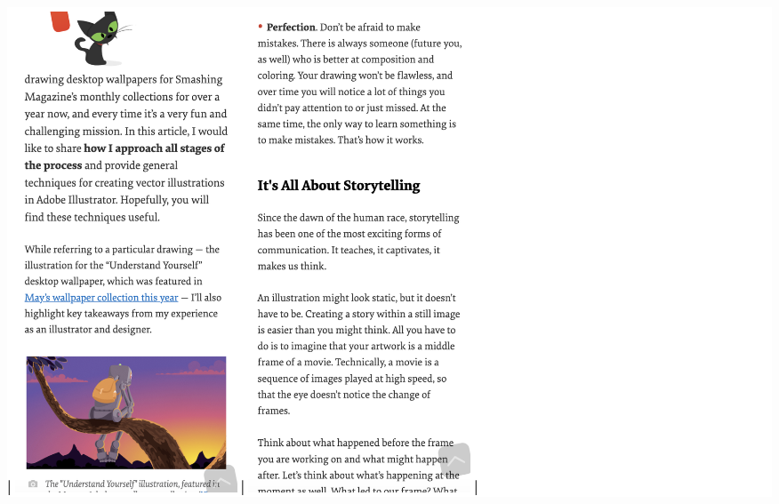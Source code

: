 | <img src="images/procesverslag/voortgang44c.png" width="250px" alt="Scherm 3"> | <img src="images/procesverslag/voortgang44f.png" width="250px" alt="Scherm 6"> |